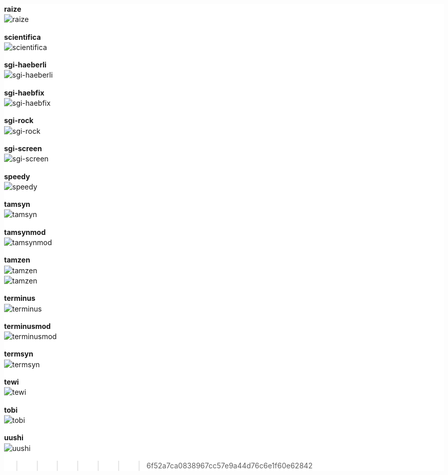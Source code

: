 **raize**\
	![raize](https://github.com/Tecate/bitmap-fonts/raw/master/screenshots/raize-13.png)

**scientifica**\
	![scientifica](https://github.com/Tecate/bitmap-fonts/raw/master/screenshots/scientifica.png)

**sgi-haeberli**\
	![sgi-haeberli](https://github.com/Tecate/bitmap-fonts/raw/master/screenshots/sgi-haeberli-12.png)

**sgi-haebfix**\
	![sgi-haebfix](https://github.com/Tecate/bitmap-fonts/raw/master/screenshots/sgi-haebfix-15.png)

**sgi-rock**\
	![sgi-rock](https://github.com/Tecate/bitmap-fonts/raw/master/screenshots/sgi-rock-12.png)

**sgi-screen**\
	![sgi-screen](https://github.com/Tecate/bitmap-fonts/raw/master/screenshots/sgi-screen-12.png)

**speedy**\
	![speedy](https://github.com/Tecate/bitmap-fonts/raw/master/screenshots/speedy-12.png)

**tamsyn**\
	![tamsyn](https://github.com/Tecate/bitmap-fonts/raw/master/screenshots/tamsyn-13.png)

**tamsynmod**\
	![tamsynmod](https://github.com/Tecate/bitmap-fonts/raw/master/screenshots/tamsynmod-12.png)

**tamzen**\
	![tamzen](https://github.com/Tecate/bitmap-fonts/raw/master/screenshots/tamzen-powerline-8x15.png)\
	![tamzen](https://github.com/Tecate/bitmap-fonts/raw/master/screenshots/tamzen-powerline-8x15-bold.png)

**terminus**\
	![terminus](https://github.com/Tecate/bitmap-fonts/raw/master/screenshots/terminus-12.png)

**terminusmod**\
	![terminusmod](https://github.com/Tecate/bitmap-fonts/raw/master/screenshots/terminusmod-12.png)

**termsyn**\
	![termsyn](https://github.com/Tecate/bitmap-fonts/raw/master/screenshots/termsyn-12.png)

**tewi**\
	![tewi](https://github.com/Tecate/bitmap-fonts/raw/master/screenshots/tewi-11.png)

**tobi**\
	![tobi](https://github.com/Tecate/bitmap-fonts/raw/master/screenshots/tobi-12.png)

**uushi**\
	![uushi](https://github.com/Tecate/bitmap-fonts/raw/master/screenshots/uushi-11.png)
>>>>>>> 6f52a7ca0838967cc57e9a44d76c6e1f60e62842
